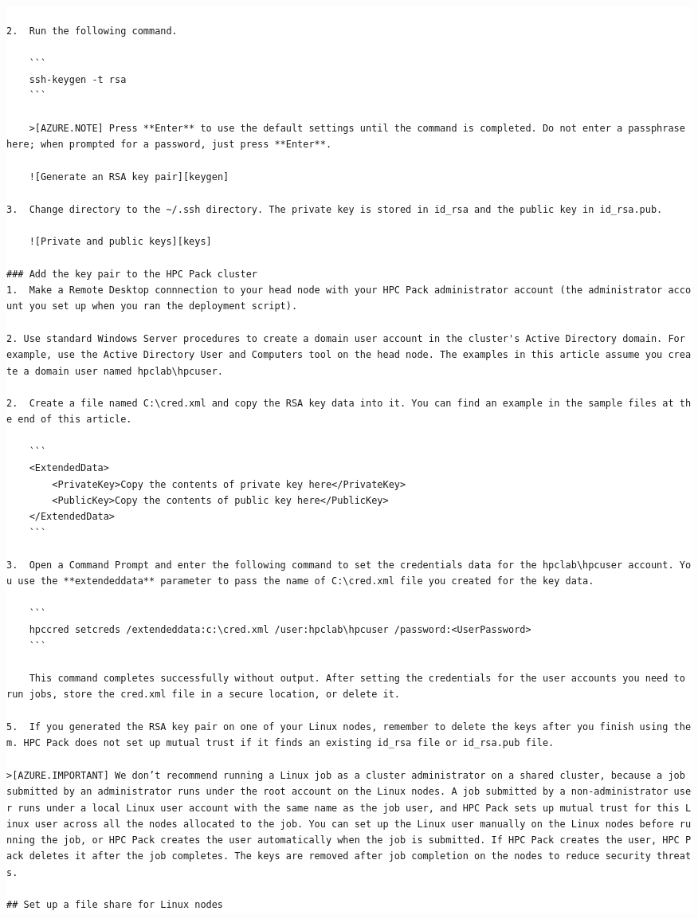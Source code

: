 ```

2.	Run the following command.

    ```
    ssh-keygen -t rsa
    ```

    >[AZURE.NOTE] Press **Enter** to use the default settings until the command is completed. Do not enter a passphrase here; when prompted for a password, just press **Enter**.

    ![Generate an RSA key pair][keygen]

3.	Change directory to the ~/.ssh directory. The private key is stored in id_rsa and the public key in id_rsa.pub.

    ![Private and public keys][keys]

### Add the key pair to the HPC Pack cluster
1.	Make a Remote Desktop connnection to your head node with your HPC Pack administrator account (the administrator account you set up when you ran the deployment script).

2. Use standard Windows Server procedures to create a domain user account in the cluster's Active Directory domain. For example, use the Active Directory User and Computers tool on the head node. The examples in this article assume you create a domain user named hpclab\hpcuser.

2.	Create a file named C:\cred.xml and copy the RSA key data into it. You can find an example in the sample files at the end of this article.

    ```
    <ExtendedData>
        <PrivateKey>Copy the contents of private key here</PrivateKey>
        <PublicKey>Copy the contents of public key here</PublicKey>
    </ExtendedData>
    ```

3.	Open a Command Prompt and enter the following command to set the credentials data for the hpclab\hpcuser account. You use the **extendeddata** parameter to pass the name of C:\cred.xml file you created for the key data.

    ```
    hpccred setcreds /extendeddata:c:\cred.xml /user:hpclab\hpcuser /password:<UserPassword>
    ```

    This command completes successfully without output. After setting the credentials for the user accounts you need to run jobs, store the cred.xml file in a secure location, or delete it.

5.	If you generated the RSA key pair on one of your Linux nodes, remember to delete the keys after you finish using them. HPC Pack does not set up mutual trust if it finds an existing id_rsa file or id_rsa.pub file.

>[AZURE.IMPORTANT] We don’t recommend running a Linux job as a cluster administrator on a shared cluster, because a job submitted by an administrator runs under the root account on the Linux nodes. A job submitted by a non-administrator user runs under a local Linux user account with the same name as the job user, and HPC Pack sets up mutual trust for this Linux user across all the nodes allocated to the job. You can set up the Linux user manually on the Linux nodes before running the job, or HPC Pack creates the user automatically when the job is submitted. If HPC Pack creates the user, HPC Pack deletes it after the job completes. The keys are removed after job completion on the nodes to reduce security threats.

## Set up a file share for Linux nodes

```

[keygen]: ./media/virtual-machines-linux-cluster-hpcpack-namd/keygen.png
[keys]: ./media/virtual-machines-linux-cluster-hpcpack-namd/keys.png
[namd_job]: ./media/virtual-machines-linux-cluster-hpcpack-namd/namd_job.png
[job_resources]: ./media/virtual-machines-linux-cluster-hpcpack-namd/job_resources.png
[creds]: ./media/virtual-machines-linux-cluster-hpcpack-namd/creds.png
[task_details]: ./media/virtual-machines-linux-cluster-hpcpack-namd/task_details.png
[vmd_view]: ./media/virtual-machines-linux-cluster-hpcpack-namd/vmd_view.png